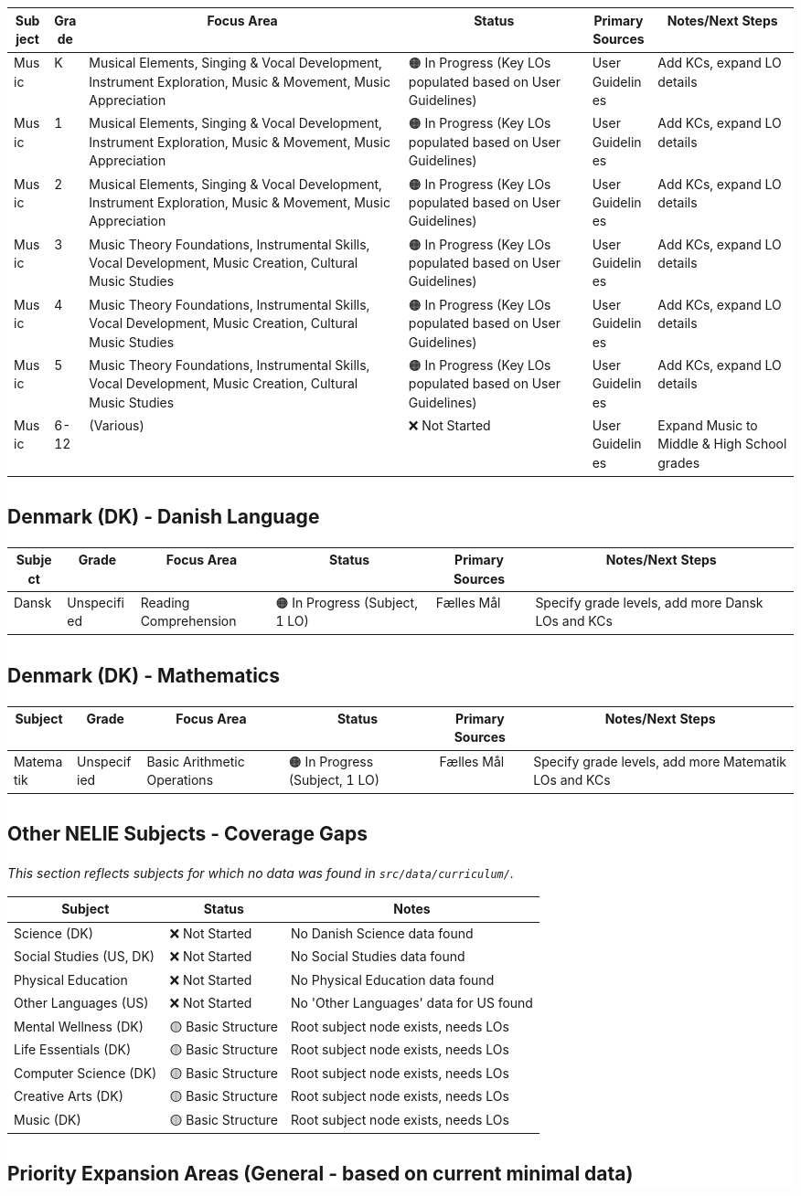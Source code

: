 | Subject | Grade | Focus Area                                                                 | Status                                                       | Primary Sources   | Notes/Next Steps                                |
|---------|-------|----------------------------------------------------------------------------|--------------------------------------------------------------|-------------------|-------------------------------------------------|
| Music   | K     | Musical Elements, Singing & Vocal Development, Instrument Exploration, Music & Movement, Music Appreciation | 🟠 In Progress (Key LOs populated based on User Guidelines)  | User Guidelines | Add KCs, expand LO details                      |
| Music   | 1     | Musical Elements, Singing & Vocal Development, Instrument Exploration, Music & Movement, Music Appreciation | 🟠 In Progress (Key LOs populated based on User Guidelines)  | User Guidelines | Add KCs, expand LO details                      |
| Music   | 2     | Musical Elements, Singing & Vocal Development, Instrument Exploration, Music & Movement, Music Appreciation | 🟠 In Progress (Key LOs populated based on User Guidelines)  | User Guidelines | Add KCs, expand LO details                      |
| Music   | 3     | Music Theory Foundations, Instrumental Skills, Vocal Development, Music Creation, Cultural Music Studies | 🟠 In Progress (Key LOs populated based on User Guidelines)  | User Guidelines | Add KCs, expand LO details                      |
| Music   | 4     | Music Theory Foundations, Instrumental Skills, Vocal Development, Music Creation, Cultural Music Studies | 🟠 In Progress (Key LOs populated based on User Guidelines)  | User Guidelines | Add KCs, expand LO details                      |
| Music   | 5     | Music Theory Foundations, Instrumental Skills, Vocal Development, Music Creation, Cultural Music Studies | 🟠 In Progress (Key LOs populated based on User Guidelines)  | User Guidelines | Add KCs, expand LO details                      |
| Music   | 6-12  | (Various)                                                                  | ❌ Not Started                                               | User Guidelines | Expand Music to Middle & High School grades |

## Denmark (DK) - Danish Language

| Subject | Grade     | Focus Area              | Status                               | Primary Sources | Notes/Next Steps                                    |
|---------|-----------|-------------------------|--------------------------------------|-----------------|-----------------------------------------------------|
| Dansk   | Unspecified | Reading Comprehension   | 🟠 In Progress (Subject, 1 LO)       | Fælles Mål      | Specify grade levels, add more Dansk LOs and KCs  |

## Denmark (DK) - Mathematics

| Subject   | Grade     | Focus Area                   | Status                               | Primary Sources | Notes/Next Steps                                      |
|-----------|-----------|------------------------------|--------------------------------------|-----------------|-------------------------------------------------------|
| Matematik | Unspecified | Basic Arithmetic Operations  | 🟠 In Progress (Subject, 1 LO)       | Fælles Mål      | Specify grade levels, add more Matematik LOs and KCs |

## Other NELIE Subjects - Coverage Gaps

*This section reflects subjects for which no data was found in `src/data/curriculum/`.*

| Subject                 | Status         | Notes                                  |
|-------------------------|----------------|----------------------------------------|
| Science (DK)            | ❌ Not Started | No Danish Science data found           |
| Social Studies (US, DK) | ❌ Not Started | No Social Studies data found           |
| Physical Education      | ❌ Not Started | No Physical Education data found       |
| Other Languages (US)    | ❌ Not Started | No 'Other Languages' data for US found |
| Mental Wellness (DK)    | 🟡 Basic Structure | Root subject node exists, needs LOs    |
| Life Essentials (DK)    | 🟡 Basic Structure | Root subject node exists, needs LOs    |
| Computer Science (DK)   | 🟡 Basic Structure | Root subject node exists, needs LOs    |
| Creative Arts (DK)      | 🟡 Basic Structure | Root subject node exists, needs LOs    |
| Music (DK)              | 🟡 Basic Structure | Root subject node exists, needs LOs    |


## Priority Expansion Areas (General - based on current minimal data)
